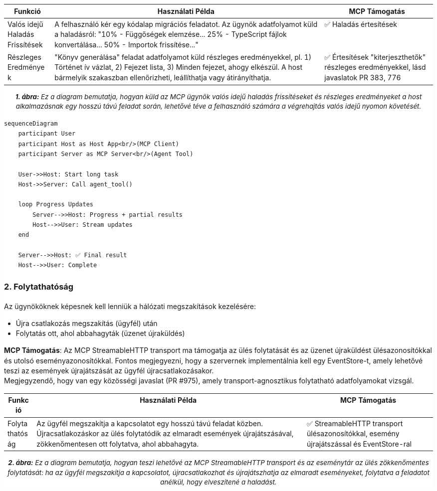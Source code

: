 | Funkció                    | Használati Példa                                                                                                                                                                       | MCP Támogatás                                                                                |
| -------------------------- | -------------------------------------------------------------------------------------------------------------------------------------------------------------------------------------- | ------------------------------------------------------------------------------------------ |
| Valós idejű Haladás Frissítések | A felhasználó kér egy kódalap migrációs feladatot. Az ügynök adatfolyamot küld a haladásról: "10% - Függőségek elemzése... 25% - TypeScript fájlok konvertálása... 50% - Importok frissítése..." | ✅ Haladás értesítések                                                                  |
| Részleges Eredmények            | "Könyv generálása" feladat adatfolyamot küld részleges eredményekkel, pl. 1) Történet ív vázlat, 2) Fejezet lista, 3) Minden fejezet, ahogy elkészül. A host bármelyik szakaszban ellenőrizheti, leállíthatja vagy átirányíthatja. | ✅ Értesítések "kiterjeszthetők" részleges eredményekkel, lásd javaslatok PR 383, 776 |

<div align="center" style="font-style: italic; font-size: 0.95em; margin-bottom: 0.5em;">
<strong>1. ábra:</strong> Ez a diagram bemutatja, hogyan küld az MCP ügynök valós idejű haladás frissítéseket és részleges eredményeket a host alkalmazásnak egy hosszú távú feladat során, lehetővé téve a felhasználó számára a végrehajtás valós idejű nyomon követését.
</div>

```mermaid
sequenceDiagram
    participant User
    participant Host as Host App<br/>(MCP Client)
    participant Server as MCP Server<br/>(Agent Tool)

    User->>Host: Start long task
    Host->>Server: Call agent_tool()

    loop Progress Updates
        Server-->>Host: Progress + partial results
        Host-->>User: Stream updates
    end

    Server-->>Host: ✅ Final result
    Host-->>User: Complete
```

### 2. Folytathatóság

Az ügynököknek képesnek kell lenniük a hálózati megszakítások kezelésére:

- Újra csatlakozás megszakítás (ügyfél) után
- Folytatás ott, ahol abbahagyták (üzenet újraküldés)

**MCP Támogatás**: Az MCP StreamableHTTP transport ma támogatja az ülés folytatását és az üzenet újraküldést ülésazonosítókkal és utolsó eseményazonosítókkal. Fontos megjegyezni, hogy a szervernek implementálnia kell egy EventStore-t, amely lehetővé teszi az események újrajátszását az ügyfél újracsatlakozásakor.  
Megjegyzendő, hogy van egy közösségi javaslat (PR #975), amely transport-agnosztikus folytatható adatfolyamokat vizsgál.

| Funkció      | Használati Példa                                                                                                                                                   | MCP Támogatás                                                                |
| ------------ | ---------------------------------------------------------------------------------------------------------------------------------------------------------- | -------------------------------------------------------------------------- |
| Folytathatóság | Az ügyfél megszakítja a kapcsolatot egy hosszú távú feladat közben. Újracsatlakozáskor az ülés folytatódik az elmaradt események újrajátszásával, zökkenőmentesen ott folytatva, ahol abbahagyta. | ✅ StreamableHTTP transport ülésazonosítókkal, esemény újrajátszással és EventStore-ral |

<div align="center" style="font-style: italic; font-size: 0.95em; margin-bottom: 0.5em;">
<strong>2. ábra:</strong> Ez a diagram bemutatja, hogyan teszi lehetővé az MCP StreamableHTTP transport és az eseménytár az ülés zökkenőmentes folytatását: ha az ügyfél megszakítja a kapcsolatot, újracsatlakozhat és újrajátszhatja az elmaradt eseményeket, folytatva a feladatot anélkül, hogy elveszítené a haladást.
</div>
